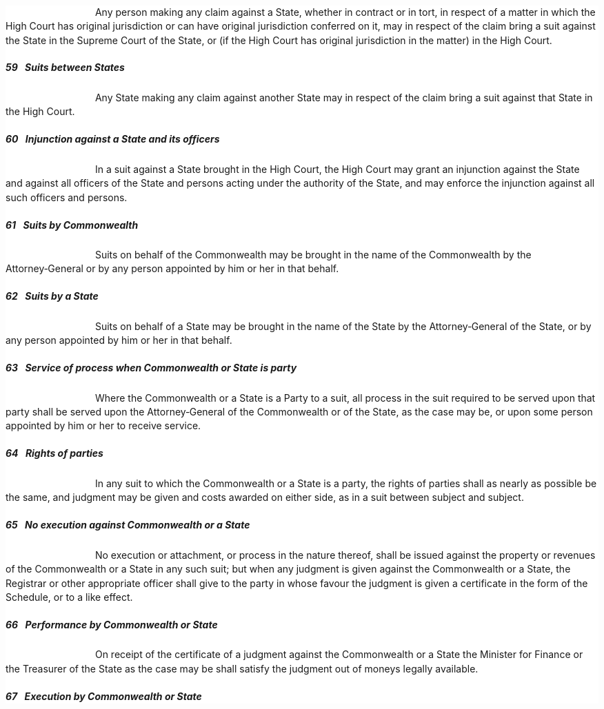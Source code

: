                    Any person making any claim against a State, whether in contract or in tort, in respect of a matter in which the High Court has original jurisdiction or can have original jurisdiction conferred on it, may in respect of the claim bring a suit against the State in the Supreme Court of the State, or (if the High Court has original jurisdiction in the matter) in the High Court.

##### <a id="59"></a>59  Suits between States

                   Any State making any claim against another State may in respect of the claim bring a suit against that State in the High Court.

##### <a id="60"></a>60  Injunction against a State and its officers

                   In a suit against a State brought in the High Court, the High Court may grant an injunction against the State and against all officers of the State and persons acting under the authority of the State, and may enforce the injunction against all such officers and persons.

##### <a id="61"></a>61  Suits by Commonwealth

                   Suits on behalf of the Commonwealth may be brought in the name of the Commonwealth by the Attorney‑General or by any person appointed by him or her in that behalf.

##### <a id="62"></a>62  Suits by a State

                   Suits on behalf of a State may be brought in the name of the State by the Attorney‑General of the State, or by any person appointed by him or her in that behalf.

##### <a id="63"></a>63  Service of process when Commonwealth or State is party

                   Where the Commonwealth or a State is a Party to a suit, all process in the suit required to be served upon that party shall be served upon the Attorney‑General of the Commonwealth or of the State, as the case may be, or upon some person appointed by him or her to receive service.

##### <a id="64"></a>64  Rights of parties

                   In any suit to which the Commonwealth or a State is a party, the rights of parties shall as nearly as possible be the same, and judgment may be given and costs awarded on either side, as in a suit between subject and subject.

##### <a id="65"></a>65  No execution against Commonwealth or a State

                   No execution or attachment, or process in the nature thereof, shall be issued against the property or revenues of the Commonwealth or a State in any such suit; but when any judgment is given against the Commonwealth or a State, the Registrar or other appropriate officer shall give to the party in whose favour the judgment is given a certificate in the form of the Schedule, or to a like effect.

##### <a id="66"></a>66  Performance by Commonwealth or State

                   On receipt of the certificate of a judgment against the Commonwealth or a State the Minister for Finance or the Treasurer of the State as the case may be shall satisfy the judgment out of moneys legally available.

##### <a id="67"></a>67  Execution by Commonwealth or State

